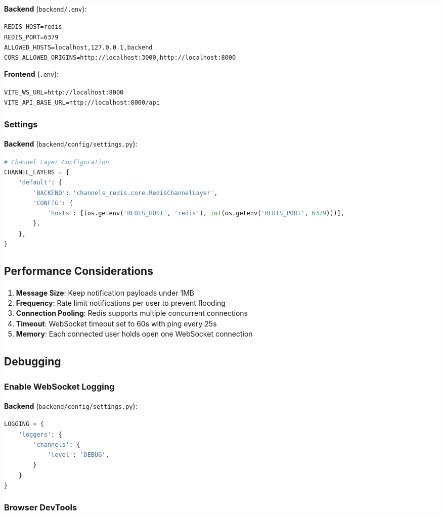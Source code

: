 **Backend** (`backend/.env`):
```
REDIS_HOST=redis
REDIS_PORT=6379
ALLOWED_HOSTS=localhost,127.0.0.1,backend
CORS_ALLOWED_ORIGINS=http://localhost:3000,http://localhost:8000
```

**Frontend** (`.env`):
```
VITE_WS_URL=http://localhost:8000
VITE_API_BASE_URL=http://localhost:8000/api
```

### Settings

**Backend** (`backend/config/settings.py`):
```python
# Channel Layer Configuration
CHANNEL_LAYERS = {
    'default': {
        'BACKEND': 'channels_redis.core.RedisChannelLayer',
        'CONFIG': {
            'hosts': [(os.getenv('REDIS_HOST', 'redis'), int(os.getenv('REDIS_PORT', 6379)))],
        },
    },
}
```

## Performance Considerations

1. **Message Size**: Keep notification payloads under 1MB
2. **Frequency**: Rate limit notifications per user to prevent flooding
3. **Connection Pooling**: Redis supports multiple concurrent connections
4. **Timeout**: WebSocket timeout set to 60s with ping every 25s
5. **Memory**: Each connected user holds open one WebSocket connection

## Debugging

### Enable WebSocket Logging

**Backend** (`backend/config/settings.py`):
```python
LOGGING = {
    'loggers': {
        'channels': {
            'level': 'DEBUG',
        }
    }
}
```

### Browser DevTools
